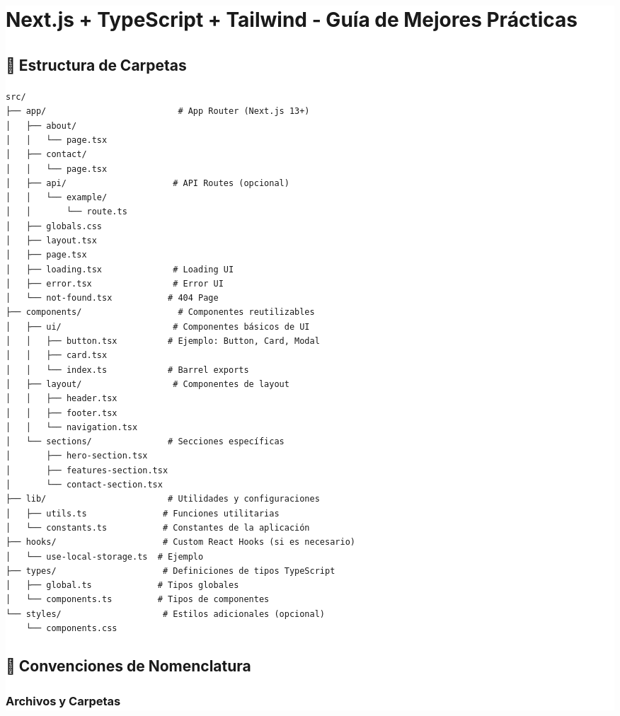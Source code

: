 # Next.js + TypeScript + Tailwind - Guía de Mejores Prácticas

## 📁 Estructura de Carpetas

```
src/
├── app/                          # App Router (Next.js 13+)
│   ├── about/
│   │   └── page.tsx
│   ├── contact/
│   │   └── page.tsx
│   ├── api/                     # API Routes (opcional)
│   │   └── example/
│   │       └── route.ts
│   ├── globals.css
│   ├── layout.tsx
│   ├── page.tsx
│   ├── loading.tsx              # Loading UI
│   ├── error.tsx                # Error UI
│   └── not-found.tsx           # 404 Page
├── components/                   # Componentes reutilizables
│   ├── ui/                      # Componentes básicos de UI
│   │   ├── button.tsx          # Ejemplo: Button, Card, Modal
│   │   ├── card.tsx
│   │   └── index.ts            # Barrel exports
│   ├── layout/                  # Componentes de layout
│   │   ├── header.tsx
│   │   ├── footer.tsx
│   │   └── navigation.tsx
│   └── sections/               # Secciones específicas
│       ├── hero-section.tsx
│       ├── features-section.tsx
│       └── contact-section.tsx
├── lib/                        # Utilidades y configuraciones
│   ├── utils.ts               # Funciones utilitarias
│   └── constants.ts           # Constantes de la aplicación
├── hooks/                     # Custom React Hooks (si es necesario)
│   └── use-local-storage.ts  # Ejemplo
├── types/                     # Definiciones de tipos TypeScript
│   ├── global.ts             # Tipos globales
│   └── components.ts         # Tipos de componentes
└── styles/                    # Estilos adicionales (opcional)
    └── components.css
```

## 🎯 Convenciones de Nomenclatura

### Archivos y Carpetas

